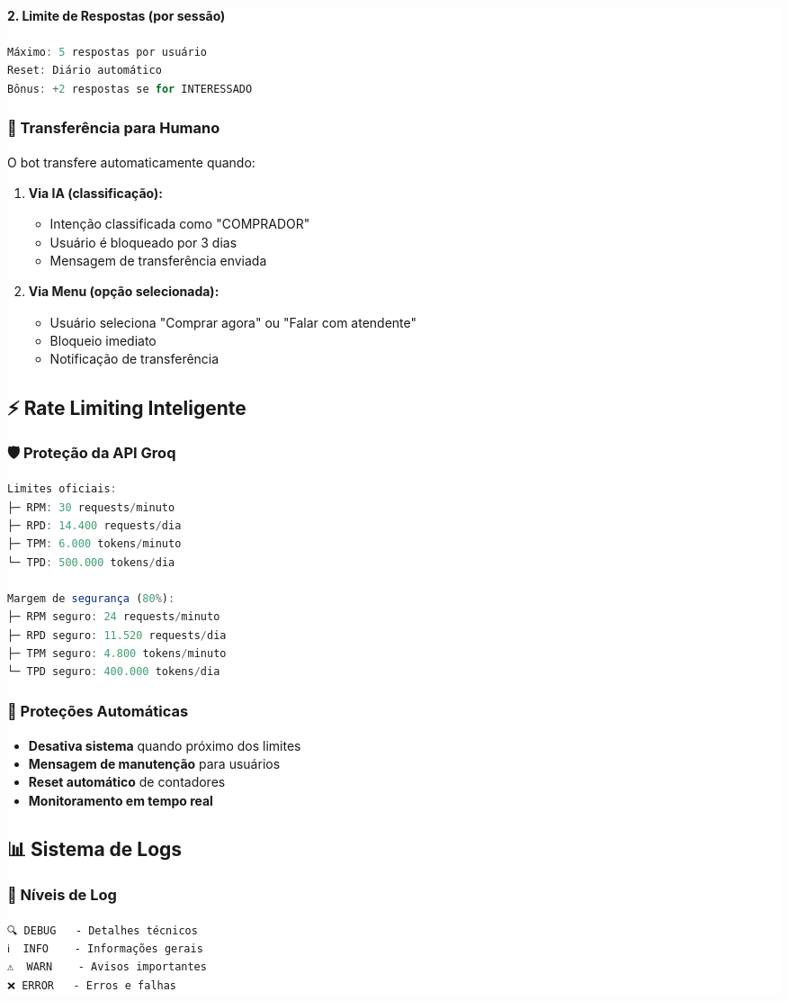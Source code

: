 #### **2. Limite de Respostas (por sessão)**
```javascript
Máximo: 5 respostas por usuário
Reset: Diário automático
Bônus: +2 respostas se for INTERESSADO
```

### **🔄 Transferência para Humano**

O bot transfere automaticamente quando:

1. **Via IA (classificação):**
   - Intenção classificada como "COMPRADOR"
   - Usuário é bloqueado por 3 dias
   - Mensagem de transferência enviada

2. **Via Menu (opção selecionada):**
   - Usuário seleciona "Comprar agora" ou "Falar com atendente"
   - Bloqueio imediato
   - Notificação de transferência

## ⚡ **Rate Limiting Inteligente**

### **🛡️ Proteção da API Groq**

```javascript
Limites oficiais:
├─ RPM: 30 requests/minuto
├─ RPD: 14.400 requests/dia  
├─ TPM: 6.000 tokens/minuto
└─ TPD: 500.000 tokens/dia

Margem de segurança (80%):
├─ RPM seguro: 24 requests/minuto
├─ RPD seguro: 11.520 requests/dia
├─ TPM seguro: 4.800 tokens/minuto
└─ TPD seguro: 400.000 tokens/dia
```

### **🔄 Proteções Automáticas**

- **Desativa sistema** quando próximo dos limites
- **Mensagem de manutenção** para usuários
- **Reset automático** de contadores
- **Monitoramento em tempo real**

## 📊 **Sistema de Logs**

### **📝 Níveis de Log**

```
🔍 DEBUG   - Detalhes técnicos
ℹ️  INFO    - Informações gerais  
⚠️  WARN    - Avisos importantes
❌ ERROR   - Erros e falhas
```
